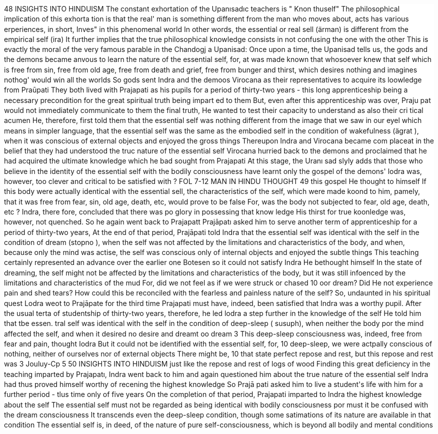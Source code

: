 48 
INSIGHTS INTO HINDUISM 
The constant exhortation of the Upanısadıc teachers is " Knon thuself" The philosophical implication of this exhorta tion is that the real' man is something different from the man who moves about, acts has various erperiences, in short, Inves" in this phenomenal world In other words, the essential or real sell (ärman) is different from the empirical self (ira) It further implies that the true philosophical knowledge consists in not confusing the one with the other This is evactly the moral of the very famous parable in the Chandogj a Upanisad: Once upon a time, the Upanisad tells us, the gods and the demons became anvous to learn the nature of the essential self, for, at was made known that whosoever knew that self which is free from sin, free from old age, free from death and grief, free from bunger and thirst, which desires nothing and imagines nothog' would win all the worlds So gods sent Indra and the demoos Virocana as their representatives to acquire its loowledge from Praūpati They both lived with Prajapati as his pupils for a period of thirty-two years - this long apprenticeship being a necessary precondition for the great spiritual truth being impart ed to them But, even after this apprenticeship was over, Praju pat would not immediately communicate to them the final truth, He wanted to test their capacity to understand as also their cri tical acumen He, therefore, first told them that the essential self was nothing different from the image that we saw in our eyel which means in simpler language, that the essential self was the same as the embodied self in the condition of wakefulness (ägrat ), when it was conscious of external objects and enjoyed the gross things Thereupon Indra and Virocana became com placeat in the belief that they had understood the truc nature of the essential self Virocana hurried back to the demons and proclaimed that he had acquired the ultimate knowledge which he bad sought from Prajapati At this stage, the Uranı sad slyly adds that those who believe in the identity of the essential self with the bodily consciousness have learnt only the gospel of the demons' lodra was, however, too clever and critical to be satisfied with 
? 
FOL 7-12 
MAN IN HINDU THOUGHT 
49 
this gospel He thought to himself If this body were actually identical with the essential sell, the characteristics of the self, which were made koond to him, pamely, that it was free from fear, sin, old age, death, etc, would prove to be false For, was the body not subjected to fear, old age, death, etc ? Indra, there fore, concluded that there was po glory in possessing that know ledge His thirst for true koonledge was, however, not quenched. So he again went back to Prajapatt Prajāpatı asked him to serve another term of apprenticeship for a period of thirty-two years, At the end of that period, Prajāpati told Indra that the essential self was identical with the self in the condition of dream (stopno ), when the self was not affected by the limitations and characteristics of the body, and when, because only the mind was actise, the self was conscious only of internal objects and enjoyed the subtle things This teaching certainly represented an advance over the earlier one Botesen so it could not satisfy Indra He bethought himself In the state of dreaming, the self might not be affected by the limitations and characteristics of the body, but it was still infoenced by the limitations and characteristics of the mud For, did we not feel as if we were struck or chased 10 oor dream? Did He not experience pain and shed tears? How could this be reconciled with the fearless and painless nature of the self? So, undaunted in his spiritual quest Lodra weot to Prajāpate for the third time Prajapati must have, indeed, been satisfied that Indra was a worthy pupil. After the usual terta of studentship of thirty-two years, therefore, he led lodra a step further in the knowledge of the self He told him that tbe essen. tral self was identical with the self in the condition of deep-sleep ( susuph), when neither the body por the mind affected the self, and when it desired no desire and dreamt oo dream 3 This deep-sleep consciousness was, indeed, free from fear and pain, thought Iodra But it could not be identified with the essential self, for, 10 deep-sleep, we were actpally conscious of nothing, neither of ourselves nor of external objects There might be, 10 that state perfect repose and rest, but this repose and rest was 
3 
Jouluy-Cp 5 
50 
INSIGHTS INTO HINDUISM 
just like the repose and rest of logs of wood Finding this great deficiency in the teaching imparted by Prajapatı, Indra went back to him and again questioned him about the true nature of the essential self Indra had thus proved himself worthy of recening the highest knowledge So Prajā pati asked him to live a student's life with him for a further period - tlus time only of five years On the completion of that period, Prajapati imparted to Indra the highest knowledge about the self The essential self must not be regarded as being identical with bodily consciousness por must it be confused with the dream consciousness It transcends even the deep-sleep condition, though some satimations of its nature are available in that condition The essential self is, in deed, of the nature of pure self-consciousness, which is beyond all bodily and mental conditions 